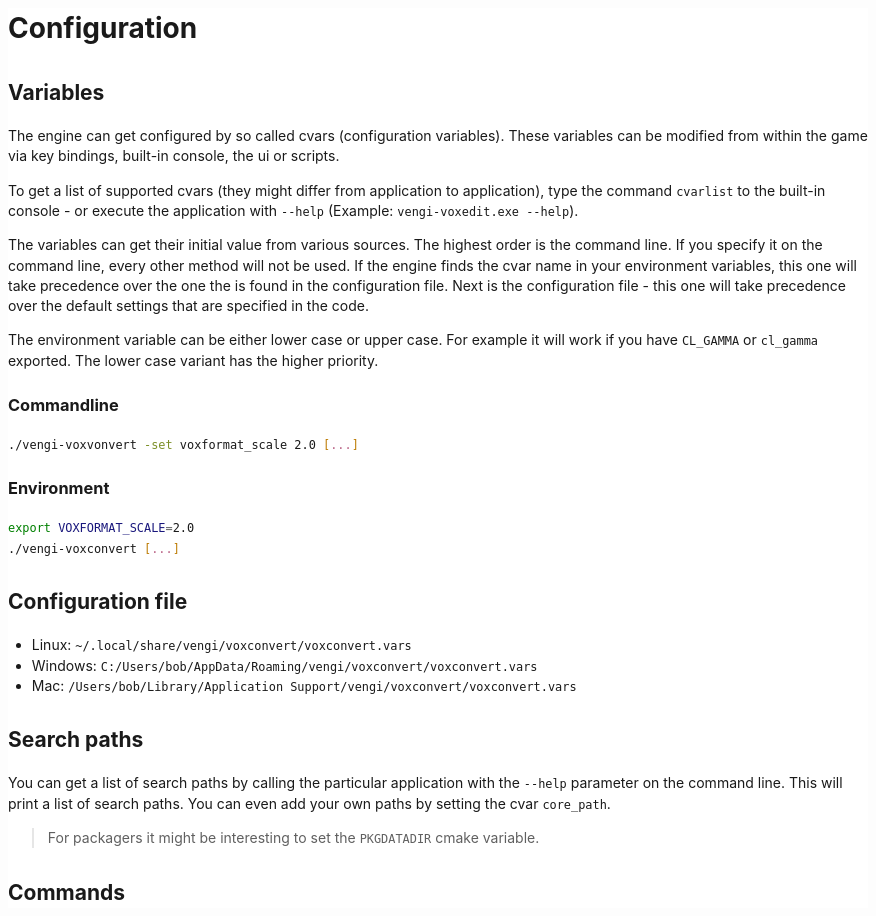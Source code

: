 # Configuration

## Variables

The engine can get configured by so called cvars (configuration variables). These variables can be modified from within
the game via key bindings, built-in console, the ui or scripts.

To get a list of supported cvars (they might differ from application to application), type the command `cvarlist` to the
built-in console - or execute the application with `--help` (Example: `vengi-voxedit.exe --help`).

The variables can get their initial value from various sources. The highest order is the command line. If you specify it on
the command line, every other method will not be used. If the engine finds the cvar name in your environment variables, this
one will take precedence over the one the is found in the configuration file. Next is the configuration file - this one will
take precedence over the default settings that are specified in the code.

The environment variable can be either lower case or upper case. For example it will work if you have `CL_GAMMA` or `cl_gamma`
exported. The lower case variant has the higher priority.

### Commandline

```bash
./vengi-voxvonvert -set voxformat_scale 2.0 [...]
```

### Environment

```bash
export VOXFORMAT_SCALE=2.0
./vengi-voxconvert [...]
```

## Configuration file

* Linux: `~/.local/share/vengi/voxconvert/voxconvert.vars`
* Windows: `C:/Users/bob/AppData/Roaming/vengi/voxconvert/voxconvert.vars`
* Mac: `/Users/bob/Library/Application Support/vengi/voxconvert/voxconvert.vars`

## Search paths

You can get a list of search paths by calling the particular application with the `--help` parameter on the command line. This will print a list of search paths. You can even add your own paths by setting the cvar `core_path`.

> For packagers it might be interesting to set the `PKGDATADIR` cmake variable.

## Commands
